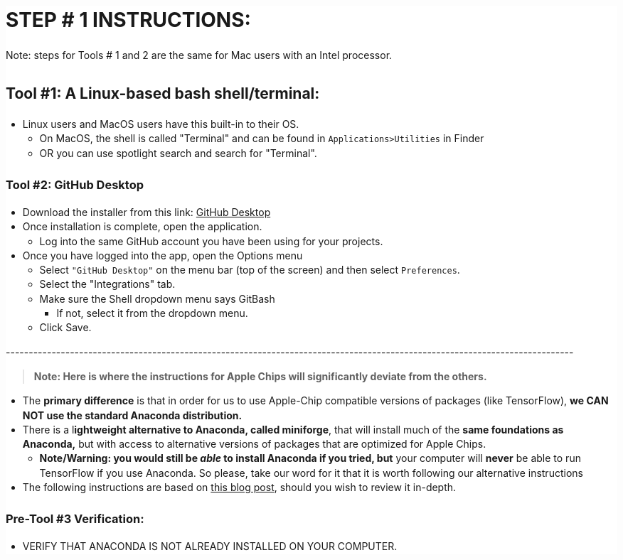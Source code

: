 <h1>STEP # 1 INSTRUCTIONS:</h1>
<p>Note: steps for Tools # 1 and 2 are the same for Mac users with an Intel processor. </p>
<h2>Tool #1: A Linux-based bash shell/terminal:</h2>
<ul>
	<li>Linux users and MacOS users have this built-in to their OS.<ul>
			<li>On MacOS, the shell is called "Terminal" and can be found in <code>Applications&gt;Utilities</code> in
				Finder</li>
			<li>OR you can use spotlight search and search for "Terminal".</li>
		</ul>
	</li>
</ul>
<h3>Tool #2: GitHub Desktop</h3>
<ul>
	<li>Download the installer from this link: <a href="https://desktop.github.com/" target="_blank">GitHub Desktop</a>
	</li>
	<li>Once installation is complete, open the application.<ul>
			<li>Log into the same GitHub account you have been using for your projects.</li>
		</ul>
	</li>
	<li>Once you have logged into the app, open the Options menu<ul>
			<li> Select <code>"GitHub Desktop"</code> on the menu bar (top of the screen) and then select
				<code>Preferences</code>.</li>
			<li>Select the "Integrations" tab.</li>
			<li>Make sure the Shell dropdown menu says GitBash<ul>
					<li>If not, select it from the dropdown menu.</li>
				</ul>
			</li>
			<li>Click Save.</li>
		</ul>
	</li>
</ul>
<p>----------------------------------------------------------------------------------------------------------------------------
</p>
<blockquote><strong>Note: Here is where the instructions for Apple Chips will significantly deviate from the
		others.<br></strong></blockquote>
<ul>
	<li>The <strong>primary difference</strong> is that in order for us to use Apple-Chip compatible versions of
		packages (like TensorFlow), <strong>we CAN NOT use the standard Anaconda distribution. </strong></li>
	<li>There is a l<strong>ightweight alternative to Anaconda, called miniforge</strong>, that will install much of the
		<strong>same foundations as Anaconda,</strong> but with access to alternative versions of packages that are
		optimized for Apple Chips.<ul>
			<li><strong>Note/Warning: you would still be <em>able</em></strong><strong> to install Anaconda if you
					tried, but</strong> your computer will <strong>never</strong> be able to run TensorFlow if you use
				Anaconda. So please, take our word for it that it is worth following our alternative instructions </li>
		</ul>
	</li>
	<li>The following instructions are based on <a
			href="https://caffeinedev.medium.com/how-to-install-tensorflow-on-m1-mac-8e9b91d93706" target="_blank">this
			blog post</a>, should you wish to review it in-depth.<span></span></li>
</ul>
<h3>Pre-Tool #3 Verification:</h3>
<ul>
	<li>VERIFY THAT ANACONDA IS NOT ALREADY INSTALLED ON YOUR COMPUTER.<ul>